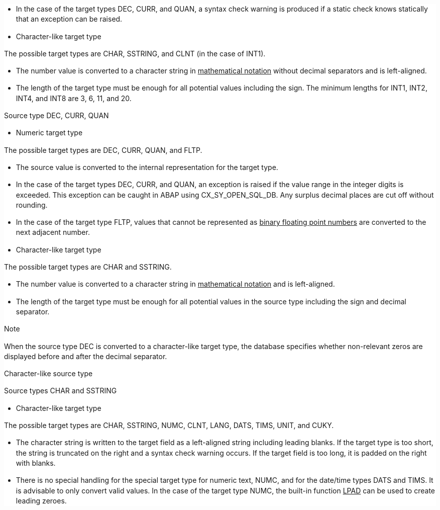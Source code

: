 -   In the case of the target types DEC, CURR, and QUAN, a syntax check warning is produced if a static check knows statically that an exception can be raised.

-   Character-like target type

The possible target types are CHAR, SSTRING, and CLNT (in the case of INT1).

-   The number value is converted to a character string in [mathematical notation](https://help.sap.com/doc/abapdocu_753_index_htm/7.53/en-US/abenmathematical_notation_glosry.htm "Glossary Entry") without decimal separators and is left-aligned.

-   The length of the target type must be enough for all potential values including the sign. The minimum lengths for INT1, INT2, INT4, and INT8 are 3, 6, 11, and 20.

Source type DEC, CURR, QUAN

-   Numeric target type

The possible target types are DEC, CURR, QUAN, and FLTP.

-   The source value is converted to the internal representation for the target type.

-   In the case of the target types DEC, CURR, and QUAN, an exception is raised if the value range in the integer digits is exceeded. This exception can be caught in ABAP using CX\_SY\_OPEN\_SQL\_DB. Any surplus decimal places are cut off without rounding.

-   In the case of the target type FLTP, values that cannot be represented as [binary floating point numbers](https://help.sap.com/doc/abapdocu_753_index_htm/7.53/en-US/abenbinfloat_glosry.htm "Glossary Entry") are converted to the next adjacent number.

-   Character-like target type

The possible target types are CHAR and SSTRING.

-   The number value is converted to a character string in [mathematical notation](https://help.sap.com/doc/abapdocu_753_index_htm/7.53/en-US/abenmathematical_notation_glosry.htm "Glossary Entry") and is left-aligned.

-   The length of the target type must be enough for all potential values in the source type including the sign and decimal separator.

Note

When the source type DEC is converted to a character-like target type, the database specifies whether non-relevant zeros are displayed before and after the decimal separator.

Character-like source type

Source types CHAR and SSTRING

-   Character-like target type

The possible target types are CHAR, SSTRING, NUMC, CLNT, LANG, DATS, TIMS, UNIT, and CUKY.

-   The character string is written to the target field as a left-aligned string including leading blanks. If the target type is too short, the string is truncated on the right and a syntax check warning occurs. If the target field is too long, it is padded on the right with blanks.

-   There is no special handling for the special target type for numeric text, NUMC, and for the date/time types DATS and TIMS. It is advisable to only convert valid values. In the case of the target type NUMC, the built-in function [LPAD](https://help.sap.com/doc/abapdocu_753_index_htm/7.53/en-US/abencds_f1_sql_functions_character.htm) can be used to create leading zeroes.
